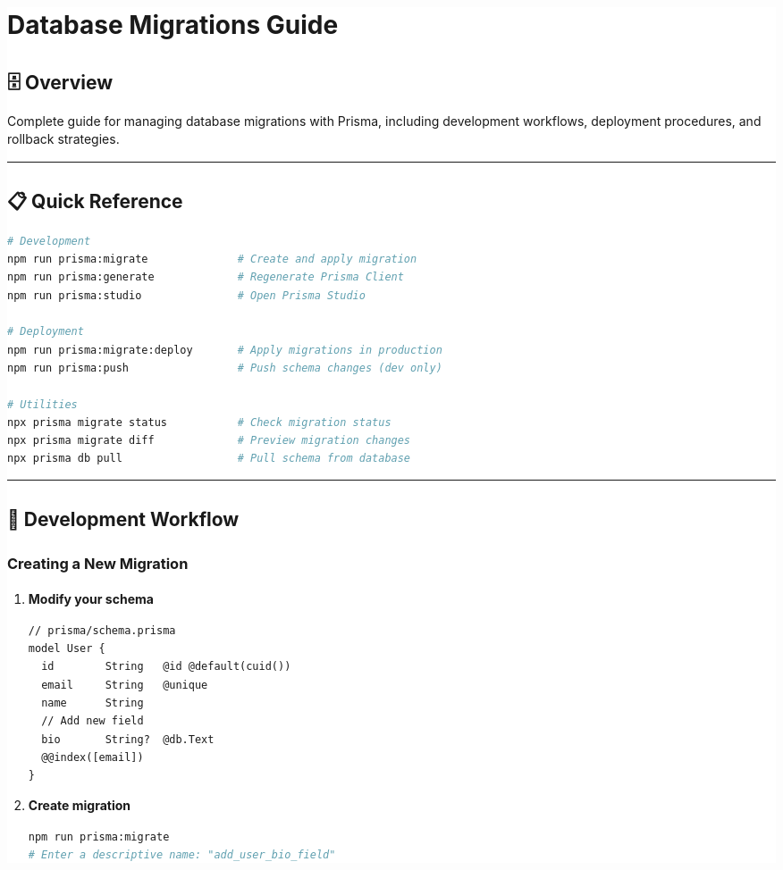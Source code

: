 # Database Migrations Guide

## 🗄️ Overview

Complete guide for managing database migrations with Prisma, including development workflows, deployment procedures, and rollback strategies.

---

## 📋 Quick Reference

```bash
# Development
npm run prisma:migrate              # Create and apply migration
npm run prisma:generate             # Regenerate Prisma Client
npm run prisma:studio               # Open Prisma Studio

# Deployment
npm run prisma:migrate:deploy       # Apply migrations in production
npm run prisma:push                 # Push schema changes (dev only)

# Utilities
npx prisma migrate status           # Check migration status
npx prisma migrate diff             # Preview migration changes
npx prisma db pull                  # Pull schema from database
```

---

## 🚀 Development Workflow

### Creating a New Migration

1. **Modify your schema**
   ```prisma
   // prisma/schema.prisma
   model User {
     id        String   @id @default(cuid())
     email     String   @unique
     name      String
     // Add new field
     bio       String?  @db.Text
     @@index([email])
   }
   ```

2. **Create migration**
   ```bash
   npm run prisma:migrate
   # Enter a descriptive name: "add_user_bio_field"
   ```
